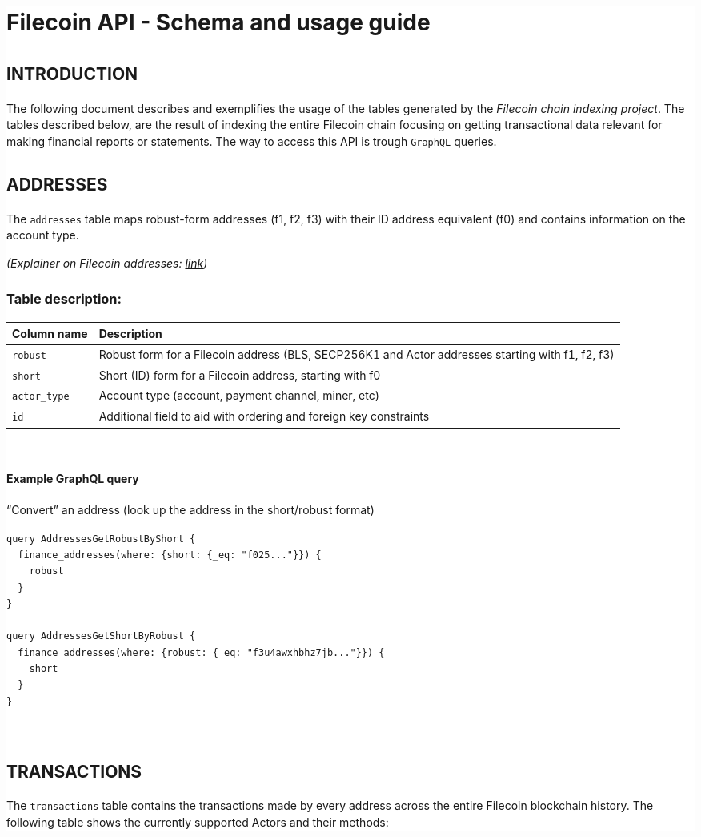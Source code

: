 # Filecoin API - Schema and usage guide

## INTRODUCTION

The following document describes and exemplifies the usage of the tables generated by the _Filecoin chain indexing project_.
The tables described below, are the result of indexing the entire Filecoin chain focusing on getting transactional data relevant for making financial reports or statements.
The way to access this API is trough `GraphQL` queries.

## ADDRESSES
The `addresses` table maps robust-form addresses (f1, f2, f3) with their ID address equivalent (f0) and contains information on the account type.

_(Explainer on Filecoin addresses: [link](https://docs.filecoin.io/about-filecoin/how-filecoin-works/#addresses))_

### Table description:

| Column name  | Description                                                                                      |
|:-------------|:-------------------------------------------------------------------------------------------------|
| `robust`     | Robust form for a Filecoin address (BLS, SECP256K1 and Actor addresses starting with f1, f2, f3) |
| `short`      | Short (ID) form for a Filecoin address, starting with f0                                         |
| `actor_type` | Account type (account, payment channel, miner, etc)                                              |
| `id`         | Additional field to aid with ordering and foreign key constraints                                |
<br/>


#### **Example GraphQL query**

“Convert” an address (look up the address in the short/robust format)
```
query AddressesGetRobustByShort {
  finance_addresses(where: {short: {_eq: "f025..."}}) {
    robust
  }
}

query AddressesGetShortByRobust {
  finance_addresses(where: {robust: {_eq: "f3u4awxhbhz7jb..."}}) {
    short
  }
}
```

<br/>

## TRANSACTIONS
The `transactions` table contains the transactions made by every address across the entire Filecoin blockchain history. The following table shows the currently supported
Actors and their methods:

